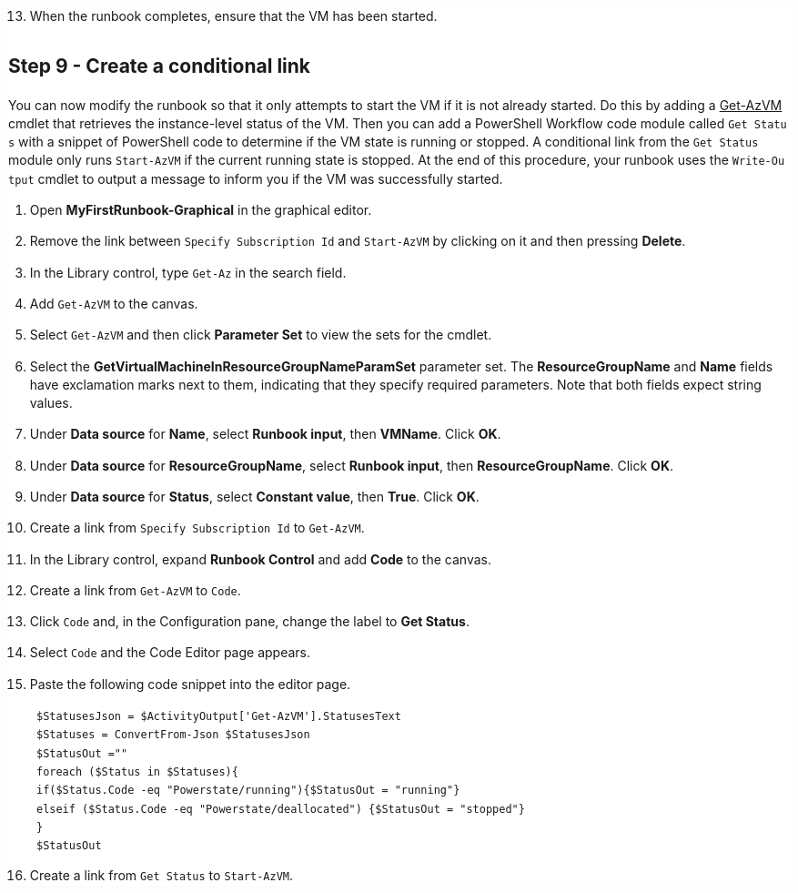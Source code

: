 13. When the runbook completes, ensure that the VM has been started.

## Step 9 - Create a conditional link

You can now modify the runbook so that it only attempts to start the VM if it is not already started. Do this by adding a [Get-AzVM](https://docs.microsoft.com/powershell/module/Az.Compute/Get-AzVM?view=azps-3.5.0) cmdlet that retrieves the instance-level status of the VM. Then you can add a PowerShell Workflow code module called `Get Status` with a snippet of PowerShell code to determine if the VM state is running or stopped. A conditional link from the `Get Status` module only runs `Start-AzVM` if the current running state is stopped. At the end of this procedure, your runbook uses the `Write-Output` cmdlet to output a message to inform you if the VM was successfully started.

1. Open **MyFirstRunbook-Graphical** in the graphical editor.

2. Remove the link between `Specify Subscription Id` and `Start-AzVM` by clicking on it and then pressing **Delete**.

3. In the Library control, type `Get-Az` in the search field.

4. Add `Get-AzVM` to the canvas.

5. Select `Get-AzVM` and then click **Parameter Set** to view the sets for the cmdlet. 

6. Select the **GetVirtualMachineInResourceGroupNameParamSet** parameter set. The **ResourceGroupName** and **Name** fields have exclamation marks next to them, indicating that they specify required parameters. Note that both fields expect string values.

7. Under **Data source** for **Name**, select **Runbook input**, then **VMName**. Click **OK**.

8. Under **Data source** for **ResourceGroupName**, select **Runbook input**, then **ResourceGroupName**. Click **OK**.

9. Under **Data source** for **Status**, select **Constant value**, then **True**. Click **OK**.

10. Create a link from `Specify Subscription Id` to `Get-AzVM`.

11. In the Library control, expand **Runbook Control** and add **Code** to the canvas.  

12. Create a link from `Get-AzVM` to `Code`.  

13. Click `Code` and, in the Configuration pane, change the label to **Get Status**.

14. Select `Code` and the Code Editor page appears.  

15. Paste the following code snippet into the editor page.

    ```powershell-interactive
     $StatusesJson = $ActivityOutput['Get-AzVM'].StatusesText
     $Statuses = ConvertFrom-Json $StatusesJson
     $StatusOut =""
     foreach ($Status in $Statuses){
     if($Status.Code -eq "Powerstate/running"){$StatusOut = "running"}
     elseif ($Status.Code -eq "Powerstate/deallocated") {$StatusOut = "stopped"}
     }
     $StatusOut
     ```

16. Create a link from `Get Status` to `Start-AzVM`.
